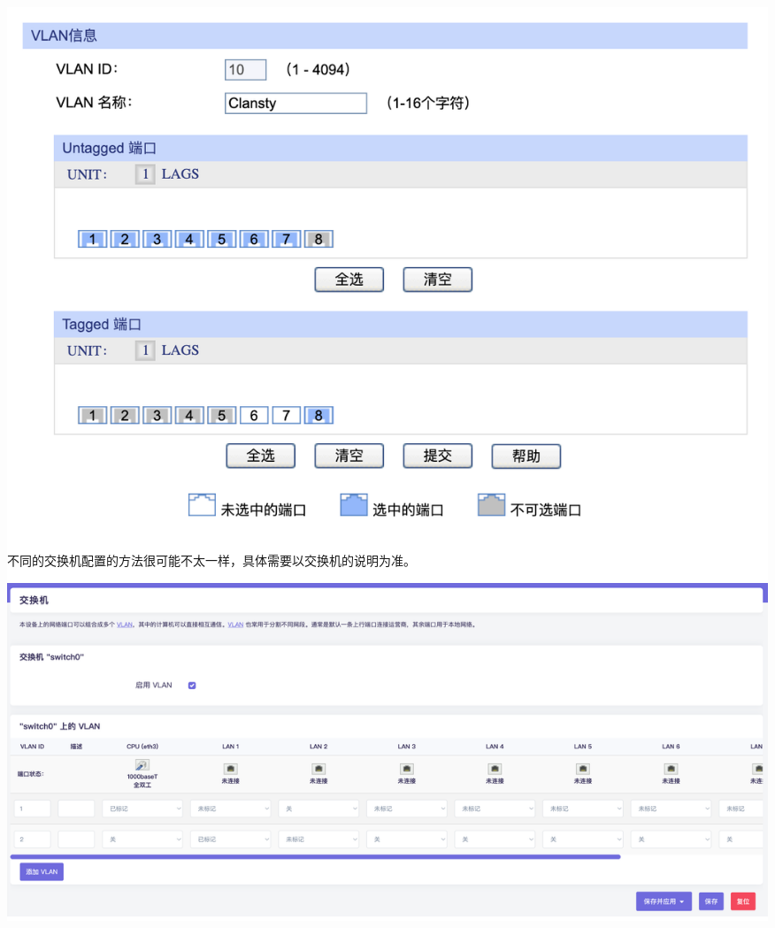 ![交换机的接口 VLAN 配置界面](image-20240119151924907.png)

不同的交换机配置的方法很可能不太一样，具体需要以交换机的说明为准。

![OpenWRT 的交换机设置界面](image-20240119153004147.png)
